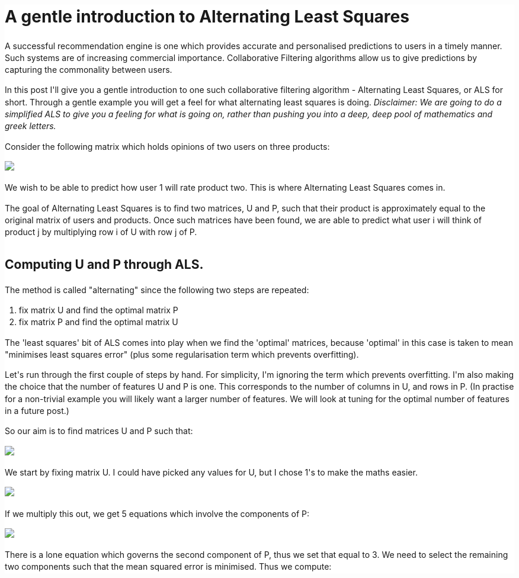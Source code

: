 # A gentle introduction to Alternating Least Squares

A successful recommendation engine is one which provides accurate and personalised predictions to users in a timely manner. Such systems are of increasing commercial importance. Collaborative Filtering algorithms allow us to give predictions by capturing the commonality between users.

In this post I'll give you a gentle introduction to one such collaborative filtering algorithm - Alternating Least Squares, or ALS for short. Through a gentle example you will get a feel for what alternating least squares is doing. _Disclaimer: We are going to do a simplified ALS to give you a feeling for what is going on, rather than pushing you into a deep, deep pool of mathematics and greek letters._

Consider the following matrix which holds opinions of two users on three products:

<img src="https://sophwats.github.io/images/RowsColsLabR.png" width="400" class="center">

 We wish to be able to predict how user 1 will rate product two. This is where Alternating Least Squares comes in.

The goal of Alternating Least Squares is to find two matrices, U and P, such that their product is approximately equal to the original matrix of users and products. Once such matrices have been found, we are able to predict what user i will think of product j by multiplying row i of U with row j of P.

## Computing U and P through ALS.

The method is called "alternating" since the following two steps are repeated:
1. fix matrix U and find the optimal matrix P
2. fix matrix P and find the optimal matrix U

The 'least squares' bit of ALS comes into play when we find the 'optimal' matrices, because 'optimal' in this case is taken to mean "minimises least squares error" (plus some regularisation term which prevents overfitting).

Let's run through the first couple of steps by hand. For simplicity, I'm ignoring the term which prevents overfitting. I'm also making the choice that the number of features U and P is one. This corresponds to the number of columns in U, and rows in P. (In practise for a non-trivial example you will likely want a larger number of features. We will look at tuning for the optimal number of features in a future post.)

So our aim is to find matrices U and P such that:

<img src="https://sophwats.github.io/images/Factored.png" width="400" class="center">

We start by fixing matrix U. I could have picked any values for U, but I chose 1's to make the maths easier.

<img src="https://sophwats.github.io/images/Uis1.png" width="400" class="center">

If we multiply this out, we get 5 equations which involve the components of P:

<img src="https://sophwats.github.io/images/pvals.png" width="400" class="center">

There is a lone equation which governs the second component of P, thus we set that equal to 3. We need to select the remaining two components such that the mean squared error is minimised. Thus we compute:
